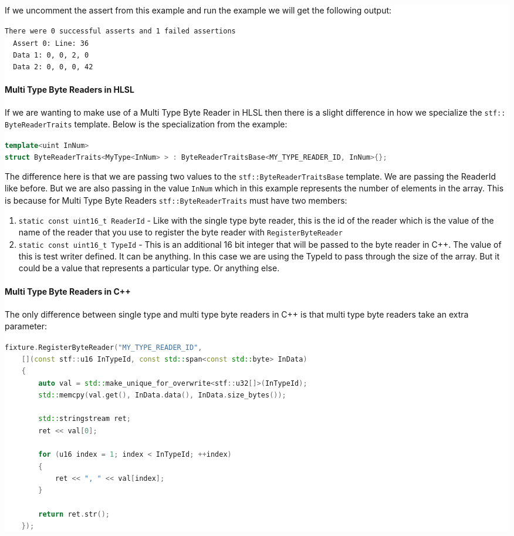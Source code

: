 If we uncomment the assert from this example and run the example we will get the following output:

```
There were 0 successful asserts and 1 failed assertions
  Assert 0: Line: 36
  Data 1: 0, 0, 2, 0
  Data 2: 0, 0, 0, 42
```

#### Multi Type Byte Readers in HLSL

If we are wanting to make use of a Multi Type Byte Reader in HLSL then there is a slight difference in how we specialize the `stf::ByteReaderTraits` template. Below is the specialization from the example:

```c++
template<uint InNum>
struct ByteReaderTraits<MyType<InNum> > : ByteReaderTraitsBase<MY_TYPE_READER_ID, InNum>{};
```

The difference here is that we are passing two values to the `stf::ByteReaderTraitsBase` template. We are passing the ReaderId like before. But we are also passing in the value `InNum` which in this example represents the number of elements in the array. This is because for Multi Type Byte Readers `stf::ByteReaderTraits` must have two members:

1. `static const uint16_t ReaderId` - Like with the single type byte reader, this is the id of the reader which is the value of the name of the reader that you use to register the byte reader with `RegisterByteReader`
2. `static const uint16_t TypeId` - This is an additional 16 bit integer that will be passed to the byte reader in C++. The value of this is test writer defined. It can be anything. In this case we are using the TypeId to pass through the size of the array. But it could be a value that represents a particular type. Or anything else.

#### Multi Type Byte Readers in C++

The only difference between single type and multi type byte readers in C++ is that multi type byte readers take an extra parameter:

```c++
fixture.RegisterByteReader("MY_TYPE_READER_ID",
    [](const stf::u16 InTypeId, const std::span<const std::byte> InData)
    {
        auto val = std::make_unique_for_overwrite<stf::u32[]>(InTypeId);
        std::memcpy(val.get(), InData.data(), InData.size_bytes());

        std::stringstream ret;
        ret << val[0];

        for (u16 index = 1; index < InTypeId; ++index)
        {
            ret << ", " << val[index];
        }

        return ret.str();
    });
```
